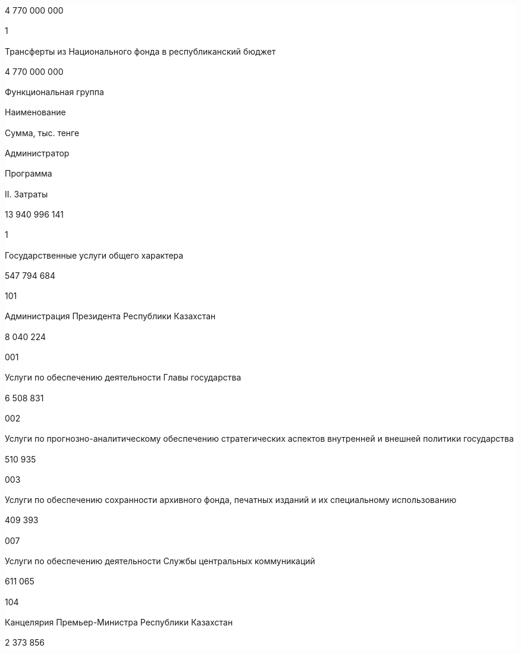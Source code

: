 4 770 000 000

1

Трансферты из Национального фонда в республиканский бюджет

4 770 000 000

Функциональная группа

Наименование

Сумма, тыс. тенге

Администратор

Программа

II. Затраты

13 940 996 141

1

Государственные услуги общего характера

547 794 684

101

Администрация Президента Республики Казахстан

8 040 224

001

Услуги по обеспечению деятельности Главы государства

6 508 831

002

Услуги по прогнозно-аналитическому обеспечению стратегических аспектов внутренней и внешней политики государства

510 935

003

Услуги по обеспечению сохранности архивного фонда, печатных изданий и их специальному использованию

409 393

007

Услуги по обеспечению деятельности Службы центральных коммуникаций

611 065

104

Канцелярия Премьер-Министра Республики Казахстан

2 373 856
